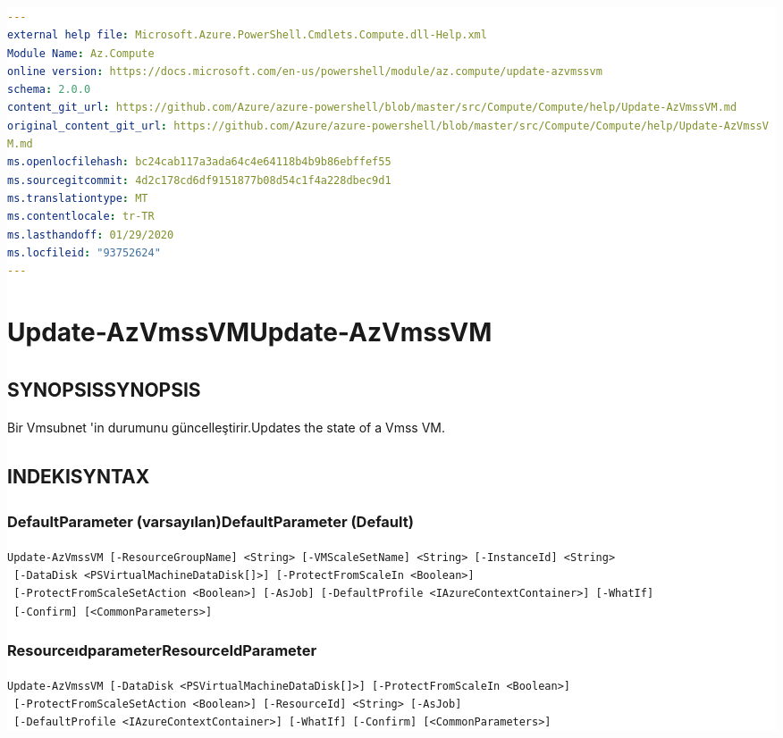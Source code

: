 ```yaml
---
external help file: Microsoft.Azure.PowerShell.Cmdlets.Compute.dll-Help.xml
Module Name: Az.Compute
online version: https://docs.microsoft.com/en-us/powershell/module/az.compute/update-azvmssvm
schema: 2.0.0
content_git_url: https://github.com/Azure/azure-powershell/blob/master/src/Compute/Compute/help/Update-AzVmssVM.md
original_content_git_url: https://github.com/Azure/azure-powershell/blob/master/src/Compute/Compute/help/Update-AzVmssVM.md
ms.openlocfilehash: bc24cab117a3ada64c4e64118b4b9b86ebffef55
ms.sourcegitcommit: 4d2c178cd6df9151877b08d54c1f4a228dbec9d1
ms.translationtype: MT
ms.contentlocale: tr-TR
ms.lasthandoff: 01/29/2020
ms.locfileid: "93752624"
---
```

# <span data-ttu-id="4ab95-101">Update-AzVmssVM</span><span class="sxs-lookup"><span data-stu-id="4ab95-101">Update-AzVmssVM</span></span>

## <span data-ttu-id="4ab95-102">SYNOPSIS</span><span class="sxs-lookup"><span data-stu-id="4ab95-102">SYNOPSIS</span></span>
<span data-ttu-id="4ab95-103">Bir Vmsubnet 'in durumunu güncelleştirir.</span><span class="sxs-lookup"><span data-stu-id="4ab95-103">Updates the state of a Vmss VM.</span></span>

## <span data-ttu-id="4ab95-104">INDEKI</span><span class="sxs-lookup"><span data-stu-id="4ab95-104">SYNTAX</span></span>

### <span data-ttu-id="4ab95-105">DefaultParameter (varsayılan)</span><span class="sxs-lookup"><span data-stu-id="4ab95-105">DefaultParameter (Default)</span></span>
```
Update-AzVmssVM [-ResourceGroupName] <String> [-VMScaleSetName] <String> [-InstanceId] <String>
 [-DataDisk <PSVirtualMachineDataDisk[]>] [-ProtectFromScaleIn <Boolean>]
 [-ProtectFromScaleSetAction <Boolean>] [-AsJob] [-DefaultProfile <IAzureContextContainer>] [-WhatIf]
 [-Confirm] [<CommonParameters>]
```

### <span data-ttu-id="4ab95-106">Resourceıdparameter</span><span class="sxs-lookup"><span data-stu-id="4ab95-106">ResourceIdParameter</span></span>
```
Update-AzVmssVM [-DataDisk <PSVirtualMachineDataDisk[]>] [-ProtectFromScaleIn <Boolean>]
 [-ProtectFromScaleSetAction <Boolean>] [-ResourceId] <String> [-AsJob]
 [-DefaultProfile <IAzureContextContainer>] [-WhatIf] [-Confirm] [<CommonParameters>]
```
